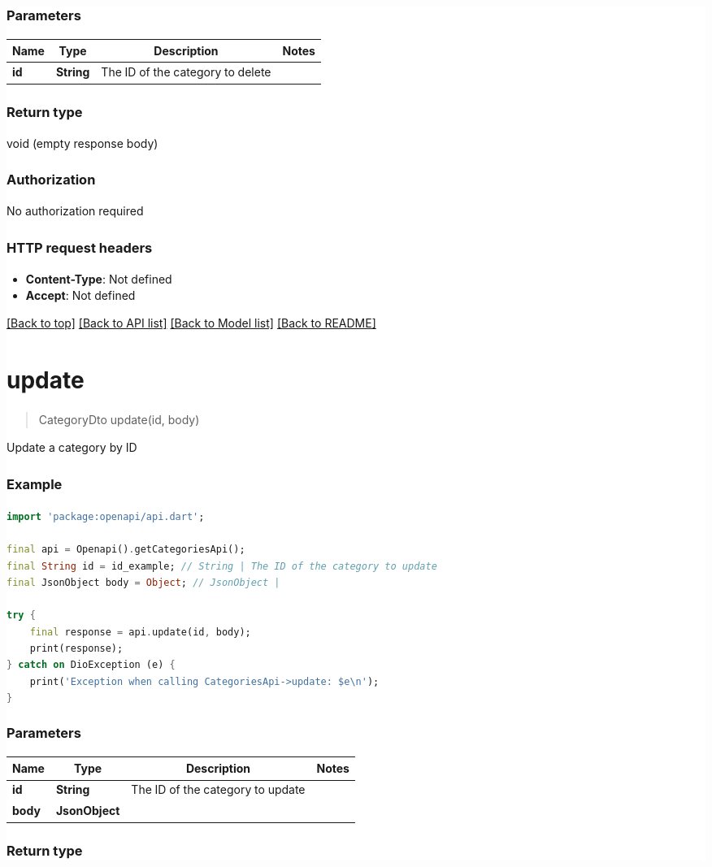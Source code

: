 ### Parameters

Name | Type | Description  | Notes
------------- | ------------- | ------------- | -------------
 **id** | **String**| The ID of the category to delete | 

### Return type

void (empty response body)

### Authorization

No authorization required

### HTTP request headers

 - **Content-Type**: Not defined
 - **Accept**: Not defined

[[Back to top]](#) [[Back to API list]](../README.md#documentation-for-api-endpoints) [[Back to Model list]](../README.md#documentation-for-models) [[Back to README]](../README.md)

# **update**
> CategoryDto update(id, body)

Update a category by ID

### Example
```dart
import 'package:openapi/api.dart';

final api = Openapi().getCategoriesApi();
final String id = id_example; // String | The ID of the category to update
final JsonObject body = Object; // JsonObject | 

try {
    final response = api.update(id, body);
    print(response);
} catch on DioException (e) {
    print('Exception when calling CategoriesApi->update: $e\n');
}
```

### Parameters

Name | Type | Description  | Notes
------------- | ------------- | ------------- | -------------
 **id** | **String**| The ID of the category to update | 
 **body** | **JsonObject**|  | 

### Return type
